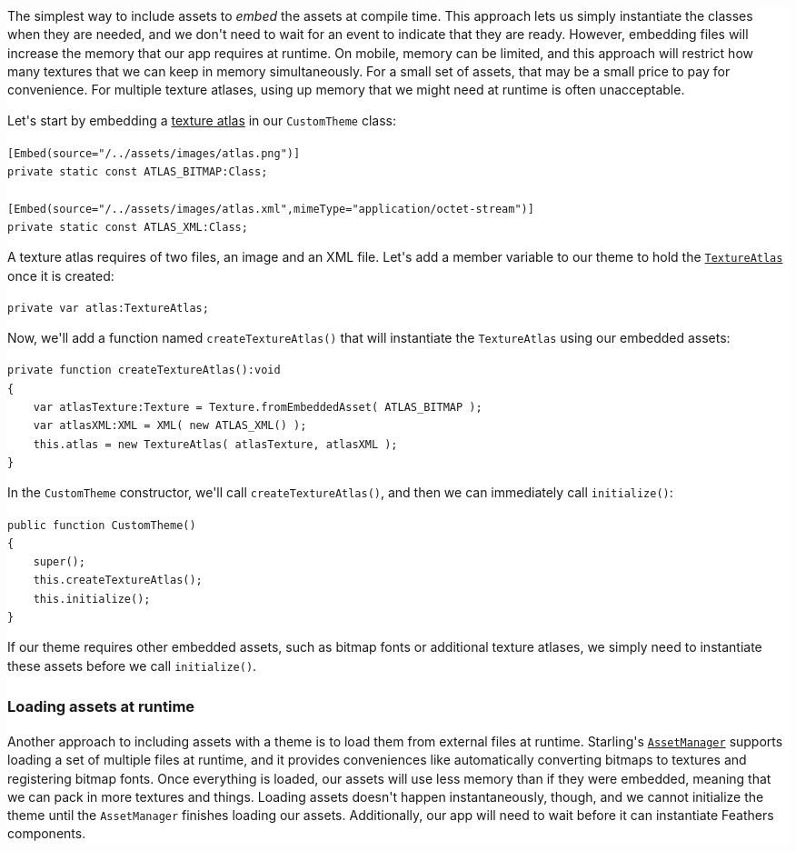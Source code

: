 The simplest way to include assets to *embed* the assets at compile time. This approach lets us simply instantiate the classes when they are needed, and we don't need to wait for an event to indicate that they are ready. However, embedding files will increase the memory that our app requires at runtime. On mobile, memory can be limited, and this approach will restrict how many textures that we can keep in memory simultaneously. For a small set of assets, that may be a small price to pay for convenience. For multiple texture atlases, using up memory that we might need at runtime is often unacceptable.

Let's start by embedding a [texture atlas](http://wiki.starling-framework.org/manual/textures_and_images#texture_atlases) in our `CustomTheme` class:

``` code
[Embed(source="/../assets/images/atlas.png")]
private static const ATLAS_BITMAP:Class;

[Embed(source="/../assets/images/atlas.xml",mimeType="application/octet-stream")]
private static const ATLAS_XML:Class;
```

A texture atlas requires of two files, an image and an XML file. Let's add a member variable to our theme to hold the [`TextureAtlas`](http://doc.starling-framework.org/core/starling/textures/TextureAtlas.html) once it is created:

``` code
private var atlas:TextureAtlas;
```

Now, we'll add a function named `createTextureAtlas()` that will instantiate the `TextureAtlas` using our embedded assets:

``` code
private function createTextureAtlas():void
{
	var atlasTexture:Texture = Texture.fromEmbeddedAsset( ATLAS_BITMAP );
	var atlasXML:XML = XML( new ATLAS_XML() );
	this.atlas = new TextureAtlas( atlasTexture, atlasXML );
}
```

In the `CustomTheme` constructor, we'll call `createTextureAtlas()`, and then we can immediately call `initialize()`:

``` code
public function CustomTheme()
{
	super();
	this.createTextureAtlas();
	this.initialize();
}
```

If our theme requires other embedded assets, such as bitmap fonts or additional texture atlases, we simply need to instantiate these assets before we call `initialize()`.

### Loading assets at runtime

Another approach to including assets with a theme is to load them from external files at runtime. Starling's [`AssetManager`](http://doc.starling-framework.org/core/starling/utils/AssetManager.html) supports loading a set of multiple files at runtime, and it provides conveniences like automatically converting bitmaps to textures and registering bitmap fonts. Once everything is loaded, our assets will use less memory than if they were embedded, meaning that we can pack in more textures and things. Loading assets doesn't happen instantaneously, though, and we cannot initialize the theme until the `AssetManager` finishes loading our assets. Additionally, our app will need to wait before it can instantiate Feathers components.

